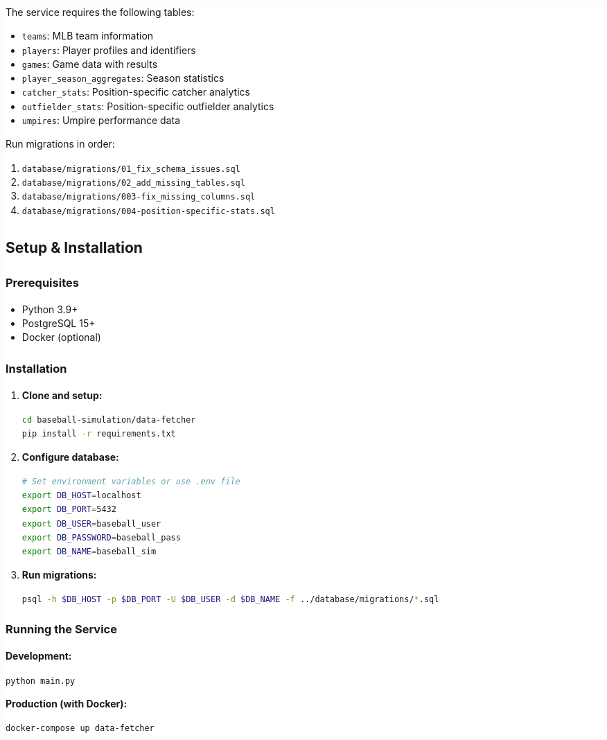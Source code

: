 The service requires the following tables:

- `teams`: MLB team information
- `players`: Player profiles and identifiers
- `games`: Game data with results
- `player_season_aggregates`: Season statistics
- `catcher_stats`: Position-specific catcher analytics
- `outfielder_stats`: Position-specific outfielder analytics
- `umpires`: Umpire performance data

Run migrations in order:
1. `database/migrations/01_fix_schema_issues.sql`
2. `database/migrations/02_add_missing_tables.sql`
3. `database/migrations/003-fix_missing_columns.sql`
4. `database/migrations/004-position-specific-stats.sql`

## Setup & Installation

### Prerequisites

- Python 3.9+
- PostgreSQL 15+
- Docker (optional)

### Installation

1. **Clone and setup:**
   ```bash
   cd baseball-simulation/data-fetcher
   pip install -r requirements.txt
   ```

2. **Configure database:**
   ```bash
   # Set environment variables or use .env file
   export DB_HOST=localhost
   export DB_PORT=5432
   export DB_USER=baseball_user
   export DB_PASSWORD=baseball_pass
   export DB_NAME=baseball_sim
   ```

3. **Run migrations:**
   ```bash
   psql -h $DB_HOST -p $DB_PORT -U $DB_USER -d $DB_NAME -f ../database/migrations/*.sql
   ```

### Running the Service

**Development:**
```bash
python main.py
```

**Production (with Docker):**
```bash
docker-compose up data-fetcher
```

